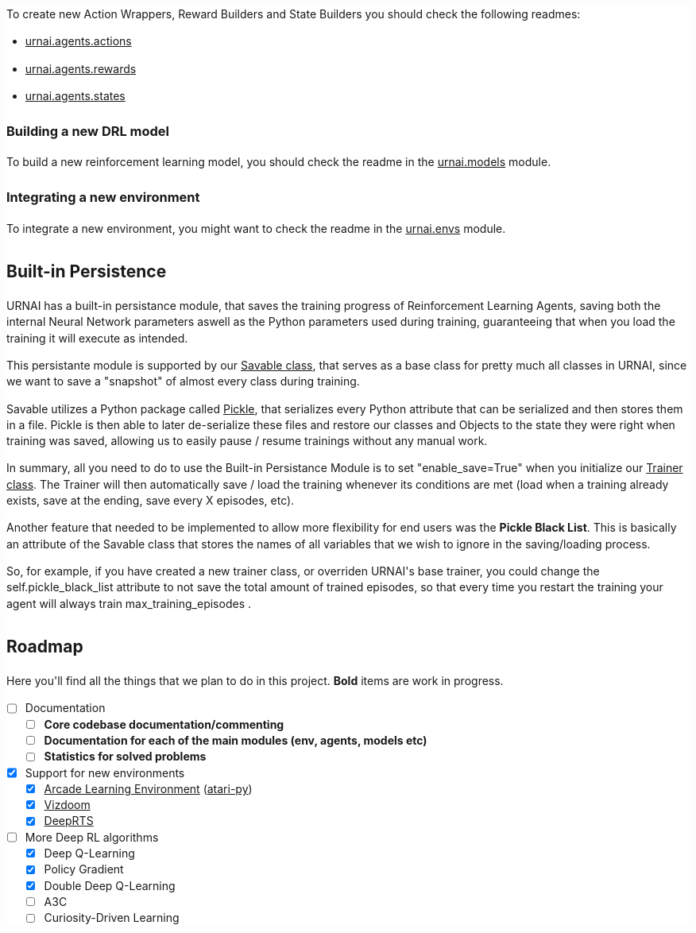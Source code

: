 To create new Action Wrappers, Reward Builders and State Builders you should check the following readmes:

- [urnai.agents.actions](./urnai/agents/actions)

- [urnai.agents.rewards](./urnai/agents/rewards)

- [urnai.agents.states](./urnai/agents/states)

### Building a new DRL model

To build a new reinforcement learning model, you should check the readme in the [urnai.models](./urnai/models) module.

### Integrating a new environment

To integrate a new environment, you might want to check the readme in the [urnai.envs](./urnai/envs) module.

## Built-in Persistence

URNAI has a built-in persistance module, that saves the training progress of Reinforcement Learning Agents, saving both the internal Neural Network parameters aswell as the Python parameters used during training, guaranteeing that when you load the training it will execute as intended.

This persistante module is supported by our [Savable class](./urnai/base/savable.py), that serves as a base class for pretty much all classes in URNAI, since we want to save a "snapshot" of almost every class during training. 

Savable utilizes a Python package called [Pickle](https://docs.python.org/3/library/pickle.html), that serializes every Python attribute that can be serialized and then stores them in a file. Pickle is then able to later de-serialize these files and restore our classes and Objects to the state they were right when training was saved, allowing us to easily pause / resume trainings without any manual work. 

In summary, all you need to do to use the Built-in Persistance Module is to set "enable_save=True" when you initialize our [Trainer class](./urnai/trainers/trainer.py). The Trainer will then automatically save / load the training whenever its conditions are met (load when a training already exists, save at the ending, save every X episodes, etc).

Another feature that needed to be implemented to allow more flexibility for end users was the **Pickle Black List**. This is basically an attribute of the Savable class that stores the names of all variables that we wish to ignore in the saving/loading process. 

So, for example, if you have created a new trainer class, or overriden URNAI's base trainer, you could change the self.pickle_black_list attribute to not save the total amount of trained episodes, so that every time you restart the training your agent will always train max_training_episodes .

## Roadmap

Here you'll find all the things that we plan to do in this project. **Bold** items are work in progress.

* [ ] Documentation
  * [ ] **Core codebase documentation/commenting**
  * [ ] **Documentation for each of the main modules (env, agents, models etc)**
  * [ ] **Statistics for solved problems**
* [X] Support for new environments
  * [X] [Arcade Learning Environment](https://github.com/mgbellemare/Arcade-Learning-Environment) ([atari-py](https://github.com/openai/atari-py))
  * [X] [Vizdoom](https://github.com/mwydmuch/ViZDoom)
  * [X] [DeepRTS](https://github.com/cair/deep-rts)
* [ ] More Deep RL algorithms
  * [X] Deep Q-Learning
  * [X] Policy Gradient
  * [X] Double Deep Q-Learning
  * [ ] A3C
  * [ ] Curiosity-Driven Learning